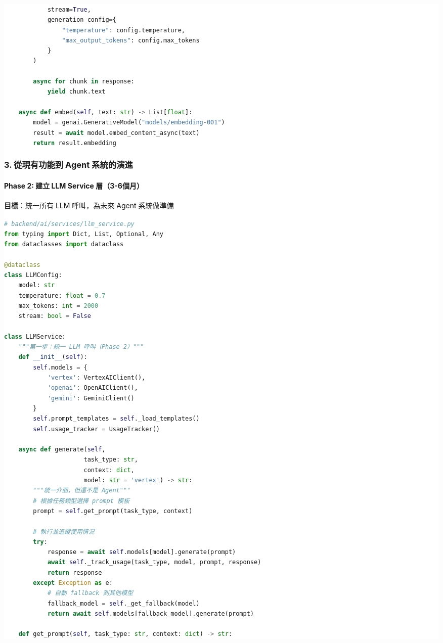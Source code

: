 ```python
            stream=True,
            generation_config={
                "temperature": config.temperature,
                "max_output_tokens": config.max_tokens
            }
        )
        
        async for chunk in response:
            yield chunk.text
            
    async def embed(self, text: str) -> List[float]:
        model = genai.GenerativeModel("models/embedding-001")
        result = await model.embed_content_async(text)
        return result.embedding
```

### 3. 從現有功能到 Agent 系統的演進

#### Phase 2: 建立 LLM Service 層（3-6個月）

**目標**：統一所有 LLM 呼叫，為未來 Agent 系統做準備

```python
# backend/ai/services/llm_service.py
from typing import Dict, List, Optional, Any
from dataclasses import dataclass

@dataclass
class LLMConfig:
    model: str
    temperature: float = 0.7
    max_tokens: int = 2000
    stream: bool = False

class LLMService:
    """第一步：統一 LLM 呼叫（Phase 2）"""
    def __init__(self):
        self.models = {
            'vertex': VertexAIClient(),
            'openai': OpenAIClient(), 
            'gemini': GeminiClient()
        }
        self.prompt_templates = self._load_templates()
        self.usage_tracker = UsageTracker()
    
    async def generate(self, 
                      task_type: str,
                      context: dict,
                      model: str = 'vertex') -> str:
        """統一介面，但還不是 Agent"""
        # 根據任務類型選擇 prompt 模板
        prompt = self.get_prompt(task_type, context)
        
        # 執行並追蹤使用情況
        try:
            response = await self.models[model].generate(prompt)
            await self._track_usage(task_type, model, prompt, response)
            return response
        except Exception as e:
            # 自動 fallback 到其他模型
            fallback_model = self._get_fallback(model)
            return await self.models[fallback_model].generate(prompt)
    
    def get_prompt(self, task_type: str, context: dict) -> str:
```